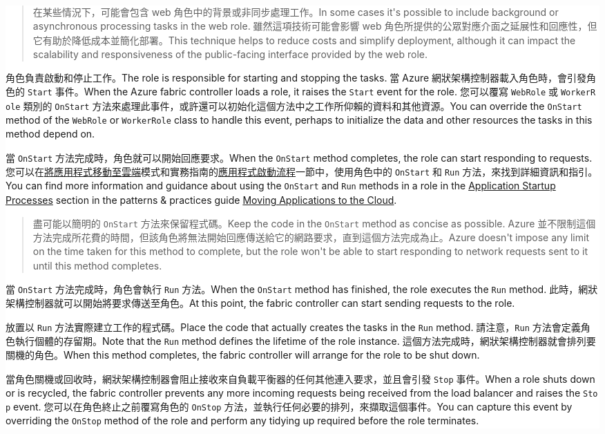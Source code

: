 > <span data-ttu-id="ea1ac-183">在某些情況下，可能會包含 web 角色中的背景或非同步處理工作。</span><span class="sxs-lookup"><span data-stu-id="ea1ac-183">In some cases it's possible to include background or asynchronous processing tasks in the web role.</span></span> <span data-ttu-id="ea1ac-184">雖然這項技術可能會影響 web 角色所提供的公眾對應介面之延展性和回應性，但它有助於降低成本並簡化部署。</span><span class="sxs-lookup"><span data-stu-id="ea1ac-184">This technique helps to reduce costs and simplify deployment, although it can impact the scalability and responsiveness of the public-facing interface provided by the web role.</span></span>

<span data-ttu-id="ea1ac-185">角色負責啟動和停止工作。</span><span class="sxs-lookup"><span data-stu-id="ea1ac-185">The role is responsible for starting and stopping the tasks.</span></span> <span data-ttu-id="ea1ac-186">當 Azure 網狀架構控制器載入角色時，會引發角色的 `Start` 事件。</span><span class="sxs-lookup"><span data-stu-id="ea1ac-186">When the Azure fabric controller loads a role, it raises the `Start` event for the role.</span></span> <span data-ttu-id="ea1ac-187">您可以覆寫 `WebRole` 或 `WorkerRole` 類別的 `OnStart` 方法來處理此事件，或許還可以初始化這個方法中之工作所仰賴的資料和其他資源。</span><span class="sxs-lookup"><span data-stu-id="ea1ac-187">You can override the `OnStart` method of the `WebRole` or `WorkerRole` class to handle this event, perhaps to initialize the data and other resources the tasks in this method depend on.</span></span>

<span data-ttu-id="ea1ac-188">當 `OnStart` 方法完成時，角色就可以開始回應要求。</span><span class="sxs-lookup"><span data-stu-id="ea1ac-188">When the `OnStart` method completes, the role can start responding to requests.</span></span> <span data-ttu-id="ea1ac-189">您可以在[將應用程式移動至雲端](https://msdn.microsoft.com/library/ff728592.aspx)模式和實務指南的[應用程式啟動流程](https://msdn.microsoft.com/library/ff803371.aspx#sec16)一節中，使用角色中的 `OnStart` 和 `Run` 方法，來找到詳細資訊和指引。</span><span class="sxs-lookup"><span data-stu-id="ea1ac-189">You can find more information and guidance about using the `OnStart` and `Run` methods in a role in the [Application Startup Processes](https://msdn.microsoft.com/library/ff803371.aspx#sec16) section in the patterns & practices guide [Moving Applications to the Cloud](https://msdn.microsoft.com/library/ff728592.aspx).</span></span>

> <span data-ttu-id="ea1ac-190">盡可能以簡明的 `OnStart` 方法來保留程式碼。</span><span class="sxs-lookup"><span data-stu-id="ea1ac-190">Keep the code in the `OnStart` method as concise as possible.</span></span> <span data-ttu-id="ea1ac-191">Azure 並不限制這個方法完成所花費的時間，但該角色將無法開始回應傳送給它的網路要求，直到這個方法完成為止。</span><span class="sxs-lookup"><span data-stu-id="ea1ac-191">Azure doesn't impose any limit on the time taken for this method to complete, but the role won't be able to start responding to network requests sent to it until this method completes.</span></span>

<span data-ttu-id="ea1ac-192">當 `OnStart` 方法完成時，角色會執行 `Run` 方法。</span><span class="sxs-lookup"><span data-stu-id="ea1ac-192">When the `OnStart` method has finished, the role executes the `Run` method.</span></span> <span data-ttu-id="ea1ac-193">此時，網狀架構控制器就可以開始將要求傳送至角色。</span><span class="sxs-lookup"><span data-stu-id="ea1ac-193">At this point, the fabric controller can start sending requests to the role.</span></span>

<span data-ttu-id="ea1ac-194">放置以 `Run` 方法實際建立工作的程式碼。</span><span class="sxs-lookup"><span data-stu-id="ea1ac-194">Place the code that actually creates the tasks in the `Run` method.</span></span> <span data-ttu-id="ea1ac-195">請注意，`Run` 方法會定義角色執行個體的存留期。</span><span class="sxs-lookup"><span data-stu-id="ea1ac-195">Note that the `Run` method defines the lifetime of the role instance.</span></span> <span data-ttu-id="ea1ac-196">這個方法完成時，網狀架構控制器就會排列要關機的角色。</span><span class="sxs-lookup"><span data-stu-id="ea1ac-196">When this method completes, the fabric controller will arrange for the role to be shut down.</span></span>

<span data-ttu-id="ea1ac-197">當角色關機或回收時，網狀架構控制器會阻止接收來自負載平衡器的任何其他連入要求，並且會引發 `Stop` 事件。</span><span class="sxs-lookup"><span data-stu-id="ea1ac-197">When a role shuts down or is recycled, the fabric controller prevents any more incoming requests being received from the load balancer and raises the `Stop` event.</span></span> <span data-ttu-id="ea1ac-198">您可以在角色終止之前覆寫角色的 `OnStop` 方法，並執行任何必要的排列，來擷取這個事件。</span><span class="sxs-lookup"><span data-stu-id="ea1ac-198">You can capture this event by overriding the `OnStop` method of the role and perform any tidying up required before the role terminates.</span></span>
